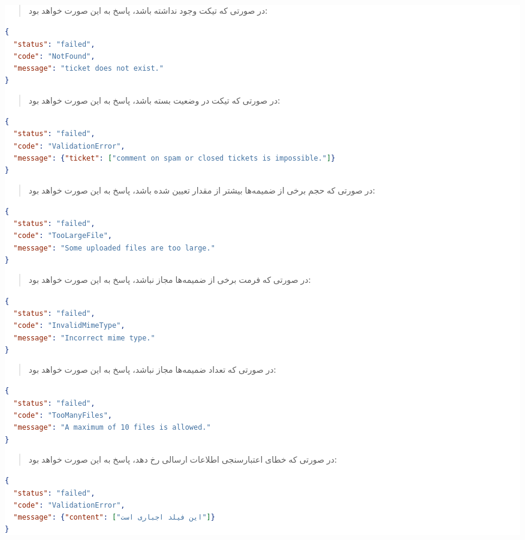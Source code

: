 > در صورتی که تیکت وجود نداشته باشد، پاسخ به این صورت خواهد بود:

```json
{
  "status": "failed",
  "code": "NotFound",
  "message": "ticket does not exist."
}
```

> در صورتی که تیکت در وضعیت بسته باشد، پاسخ به این صورت خواهد بود:

```json
{
  "status": "failed",
  "code": "ValidationError",
  "message": {"ticket": ["comment on spam or closed tickets is impossible."]}
}
```


> در صورتی که حجم برخی از ضمیمه‌ها بیشتر از مقدار تعیین شده باشد، پاسخ به این صورت خواهد بود:

```json
{
  "status": "failed",
  "code": "TooLargeFile",
  "message": "Some uploaded files are too large."
}
```

> در صورتی که فرمت برخی از ضمیمه‌ها مجاز نباشد، پاسخ به این صورت خواهد بود:

```json
{
  "status": "failed",
  "code": "InvalidMimeType",
  "message": "Incorrect mime type."
}
```

> در صورتی که تعداد ضمیمه‌ها مجاز نباشد، پاسخ به این صورت خواهد بود:

```json
{
  "status": "failed",
  "code": "TooManyFiles",
  "message": "A maximum of 10 files is allowed."
}
```

> در صورتی که خطای اعتبارسنجی اطلاعات ارسالی رخ دهد، پاسخ به این صورت خواهد بود:

```json
{
  "status": "failed",
  "code": "ValidationError",
  "message": {"content": ["این فیلد اجباری است"]}
}
```
